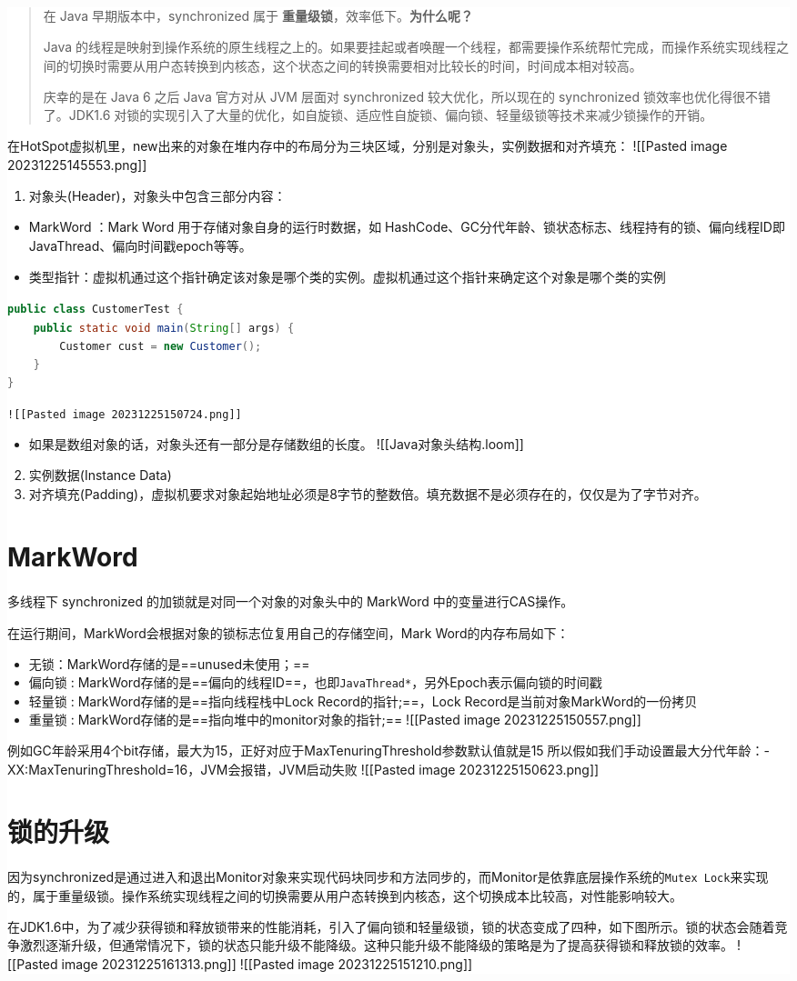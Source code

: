 >在 Java 早期版本中，synchronized 属于 **重量级锁**，效率低下。**为什么呢？**
>
>Java 的线程是映射到操作系统的原生线程之上的。如果要挂起或者唤醒一个线程，都需要操作系统帮忙完成，而操作系统实现线程之间的切换时需要从用户态转换到内核态，这个状态之间的转换需要相对比较长的时间，时间成本相对较高。
>
>庆幸的是在 Java 6 之后 Java 官方对从 JVM 层面对 synchronized 较大优化，所以现在的 synchronized 锁效率也优化得很不错了。JDK1.6 对锁的实现引入了大量的优化，如自旋锁、适应性自旋锁、偏向锁、轻量级锁等技术来减少锁操作的开销。

在HotSpot虚拟机里，new出来的对象在堆内存中的布局分为三块区域，分别是对象头，实例数据和对齐填充：
![[Pasted image 20231225145553.png]]

1.  对象头(Header)，对象头中包含三部分内容：
- MarkWord ：Mark Word 用于存储对象自身的运行时数据，如 HashCode、GC分代年龄、锁状态标志、线程持有的锁、偏向线程ID即JavaThread、偏向时间戳epoch等等。
    
- 类型指针：虚拟机通过这个指针确定该对象是哪个类的实例。虚拟机通过这个指针来确定这个对象是哪个类的实例
```Java
public class CustomerTest {
    public static void main(String[] args) {
        Customer cust = new Customer();
    }
}
```
	![[Pasted image 20231225150724.png]]
- 如果是数组对象的话，对象头还有一部分是存储数组的长度。
![[Java对象头结构.loom]]
2. 实例数据(Instance Data)
3. 对齐填充(Padding)，虚拟机要求对象起始地址必须是8字节的整数倍。填充数据不是必须存在的，仅仅是为了字节对齐。
# MarkWord
多线程下 synchronized 的加锁就是对同一个对象的对象头中的 MarkWord 中的变量进行CAS操作。

在运行期间，MarkWord会根据对象的锁标志位复用自己的存储空间，Mark Word的内存布局如下：
- 无锁：MarkWord存储的是==unused未使用；==
- 偏向锁 : MarkWord存储的是==偏向的线程ID==，也即`JavaThread*`，另外Epoch表示偏向锁的时间戳
- 轻量锁 : MarkWord存储的是==指向线程栈中Lock Record的指针;==，Lock Record是当前对象MarkWord的一份拷贝
- 重量锁 : MarkWord存储的是==指向堆中的monitor对象的指针;==
![[Pasted image 20231225150557.png]]

例如GC年龄采用4个bit存储，最大为15，正好对应于MaxTenuringThreshold参数默认值就是15
所以假如我们手动设置最大分代年龄：-XX:MaxTenuringThreshold=16，JVM会报错，JVM启动失败
![[Pasted image 20231225150623.png]]
# **锁的升级**

因为synchronized是通过进入和退出Monitor对象来实现代码块同步和方法同步的，而Monitor是依靠底层操作系统的`Mutex Lock`来实现的，属于重量级锁。操作系统实现线程之间的切换需要从用户态转换到内核态，这个切换成本比较高，对性能影响较大。

在JDK1.6中，为了减少获得锁和释放锁带来的性能消耗，引入了偏向锁和轻量级锁，锁的状态变成了四种，如下图所示。锁的状态会随着竞争激烈逐渐升级，但通常情况下，锁的状态只能升级不能降级。这种只能升级不能降级的策略是为了提高获得锁和释放锁的效率。
![[Pasted image 20231225161313.png]]
![[Pasted image 20231225151210.png]]
